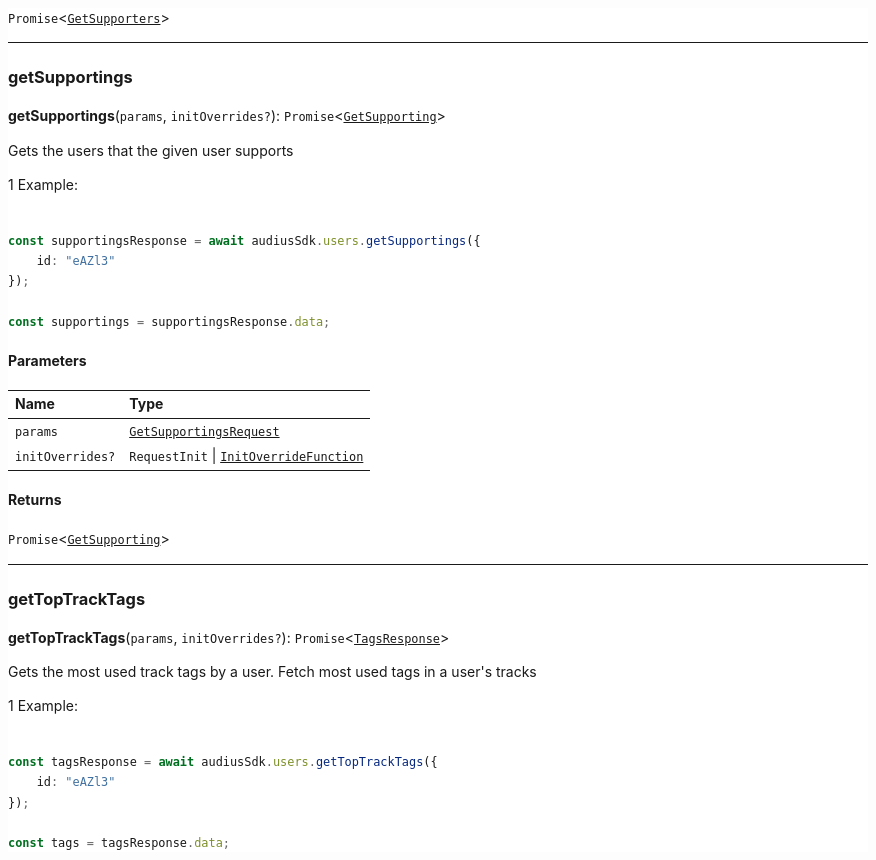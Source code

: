 `Promise`<[`GetSupporters`](../interfaces/GetSupporters.md)\>

___

### getSupportings

**getSupportings**(`params`, `initOverrides?`): `Promise`<[`GetSupporting`](../interfaces/GetSupporting.md)\>

Gets the users that the given user supports

1 Example:

```typescript

const supportingsResponse = await audiusSdk.users.getSupportings({
    id: "eAZl3"
});

const supportings = supportingsResponse.data;

```

#### Parameters

| Name | Type |
| :------ | :------ |
| `params` | [`GetSupportingsRequest`](../interfaces/GetSupportingsRequest.md) |
| `initOverrides?` | `RequestInit` \| [`InitOverrideFunction`](../modules.md#initoverridefunction) |

#### Returns

`Promise`<[`GetSupporting`](../interfaces/GetSupporting.md)\>

___

### getTopTrackTags

**getTopTrackTags**(`params`, `initOverrides?`): `Promise`<[`TagsResponse`](../interfaces/TagsResponse.md)\>

Gets the most used track tags by a user.
Fetch most used tags in a user's tracks

1 Example:

```typescript

const tagsResponse = await audiusSdk.users.getTopTrackTags({
    id: "eAZl3"
});

const tags = tagsResponse.data;

```
